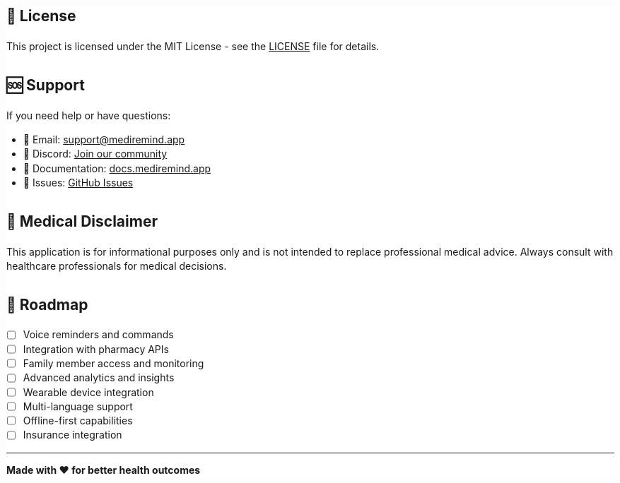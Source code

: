 ## 📄 License

This project is licensed under the MIT License - see the [LICENSE](LICENSE) file for details.

## 🆘 Support

If you need help or have questions:

- 📧 Email: support@mediremind.app
- 💬 Discord: [Join our community](https://discord.gg/mediremind)
- 📖 Documentation: [docs.mediremind.app](https://docs.mediremind.app)
- 🐛 Issues: [GitHub Issues](https://github.com/yourusername/medicine-reminder-app/issues)

## 🏥 Medical Disclaimer

This application is for informational purposes only and is not intended to replace professional medical advice. Always consult with healthcare professionals for medical decisions.

## 🎯 Roadmap

- [ ] Voice reminders and commands
- [ ] Integration with pharmacy APIs
- [ ] Family member access and monitoring
- [ ] Advanced analytics and insights
- [ ] Wearable device integration
- [ ] Multi-language support
- [ ] Offline-first capabilities
- [ ] Insurance integration

---

**Made with ❤️ for better health outcomes**
